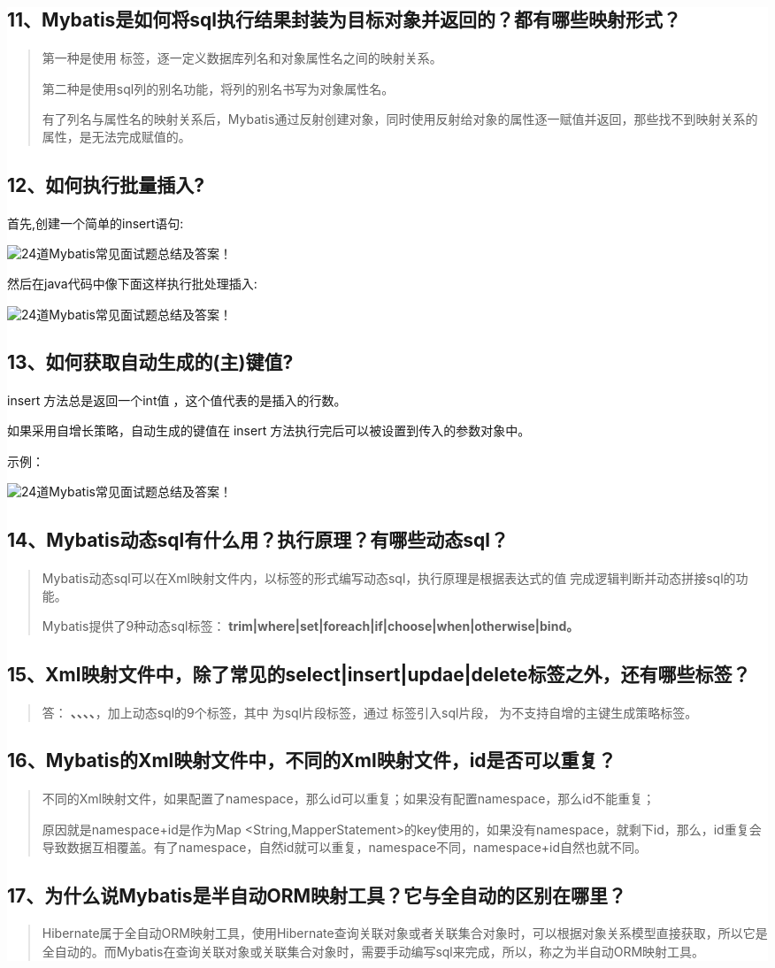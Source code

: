 ## **11、Mybatis是如何将sql执行结果封装为目标对象并返回的？都有哪些映射形式？**

> 第一种是使用 <resultMap>标签，逐一定义数据库列名和对象属性名之间的映射关系。
> 
> 第二种是使用sql列的别名功能，将列的别名书写为对象属性名。
> 
> 有了列名与属性名的映射关系后，Mybatis通过反射创建对象，同时使用反射给对象的属性逐一赋值并返回，那些找不到映射关系的属性，是无法完成赋值的。

## **12、如何执行批量插入?**

首先,创建一个简单的insert语句:

![24道Mybatis常见面试题总结及答案！](https://upload-images.jianshu.io/upload_images/11474088-415ec7b4a6ac80d6?imageMogr2/auto-orient/strip%7CimageView2/2/w/1240) 

然后在java代码中像下面这样执行批处理插入:

![24道Mybatis常见面试题总结及答案！](https://upload-images.jianshu.io/upload_images/11474088-9cc56016e24a00dd?imageMogr2/auto-orient/strip%7CimageView2/2/w/1240) 

## **13、如何获取自动生成的(主)键值?**

insert 方法总是返回一个int值 ，这个值代表的是插入的行数。

如果采用自增长策略，自动生成的键值在 insert 方法执行完后可以被设置到传入的参数对象中。

示例：

![24道Mybatis常见面试题总结及答案！](https://upload-images.jianshu.io/upload_images/11474088-cf3f2d16f8b96bd2?imageMogr2/auto-orient/strip%7CimageView2/2/w/1240) 

## **14、Mybatis动态sql有什么用？执行原理？有哪些动态sql？**

> Mybatis动态sql可以在Xml映射文件内，以标签的形式编写动态sql，执行原理是根据表达式的值 完成逻辑判断并动态拼接sql的功能。
> 
> Mybatis提供了9种动态sql标签： **trim|where|set|foreach|if|choose|when|otherwise|bind。**

## **15、Xml映射文件中，除了常见的select|insert|updae|delete标签之外，还有哪些标签？**

> 答： **、、、、**，加上动态sql的9个标签，其中 <sql>为sql片段标签，通过 标签引入sql片段， 为不支持自增的主键生成策略标签。

## **16、Mybatis的Xml映射文件中，不同的Xml映射文件，id是否可以重复？**

> 不同的Xml映射文件，如果配置了namespace，那么id可以重复；如果没有配置namespace，那么id不能重复；
> 
> 原因就是namespace+id是作为Map <String,MapperStatement>的key使用的，如果没有namespace，就剩下id，那么，id重复会导致数据互相覆盖。有了namespace，自然id就可以重复，namespace不同，namespace+id自然也就不同。

## **17、为什么说Mybatis是半自动ORM映射工具？它与全自动的区别在哪里？**

> Hibernate属于全自动ORM映射工具，使用Hibernate查询关联对象或者关联集合对象时，可以根据对象关系模型直接获取，所以它是全自动的。而Mybatis在查询关联对象或关联集合对象时，需要手动编写sql来完成，所以，称之为半自动ORM映射工具。
